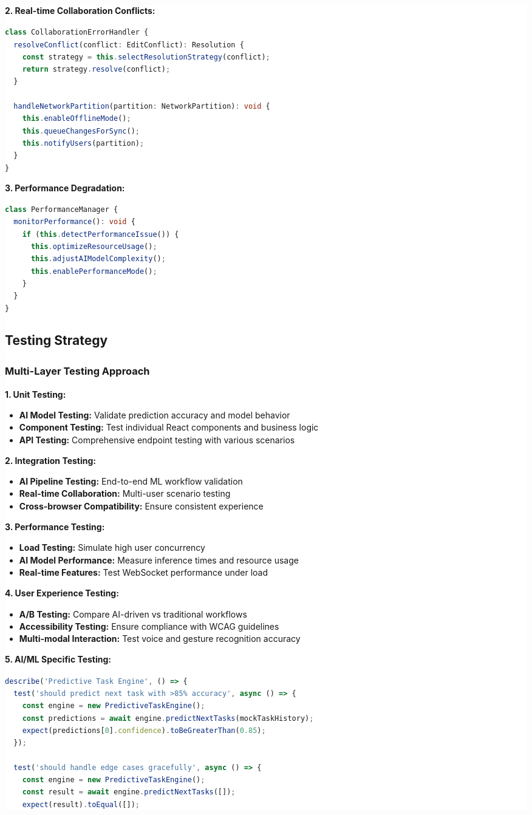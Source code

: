 **2. Real-time Collaboration Conflicts:**
```typescript
class CollaborationErrorHandler {
  resolveConflict(conflict: EditConflict): Resolution {
    const strategy = this.selectResolutionStrategy(conflict);
    return strategy.resolve(conflict);
  }
  
  handleNetworkPartition(partition: NetworkPartition): void {
    this.enableOfflineMode();
    this.queueChangesForSync();
    this.notifyUsers(partition);
  }
}
```

**3. Performance Degradation:**
```typescript
class PerformanceManager {
  monitorPerformance(): void {
    if (this.detectPerformanceIssue()) {
      this.optimizeResourceUsage();
      this.adjustAIModelComplexity();
      this.enablePerformanceMode();
    }
  }
}
```

## Testing Strategy

### Multi-Layer Testing Approach

**1. Unit Testing:**
- **AI Model Testing:** Validate prediction accuracy and model behavior
- **Component Testing:** Test individual React components and business logic
- **API Testing:** Comprehensive endpoint testing with various scenarios

**2. Integration Testing:**
- **AI Pipeline Testing:** End-to-end ML workflow validation
- **Real-time Collaboration:** Multi-user scenario testing
- **Cross-browser Compatibility:** Ensure consistent experience

**3. Performance Testing:**
- **Load Testing:** Simulate high user concurrency
- **AI Model Performance:** Measure inference times and resource usage
- **Real-time Features:** Test WebSocket performance under load

**4. User Experience Testing:**
- **A/B Testing:** Compare AI-driven vs traditional workflows
- **Accessibility Testing:** Ensure compliance with WCAG guidelines
- **Multi-modal Interaction:** Test voice and gesture recognition accuracy

**5. AI/ML Specific Testing:**
```typescript
describe('Predictive Task Engine', () => {
  test('should predict next task with >85% accuracy', async () => {
    const engine = new PredictiveTaskEngine();
    const predictions = await engine.predictNextTasks(mockTaskHistory);
    expect(predictions[0].confidence).toBeGreaterThan(0.85);
  });
  
  test('should handle edge cases gracefully', async () => {
    const engine = new PredictiveTaskEngine();
    const result = await engine.predictNextTasks([]);
    expect(result).toEqual([]);
```